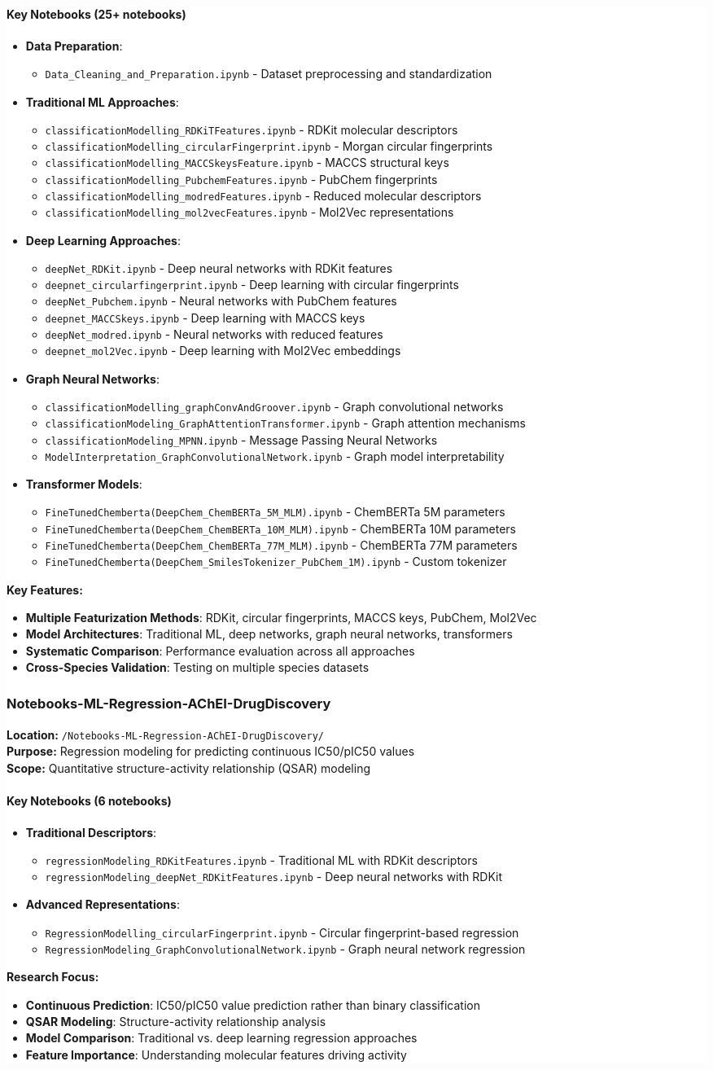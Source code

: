 #### Key Notebooks (25+ notebooks)
- **Data Preparation**:
  - `Data_Cleaning_and_Preparation.ipynb` - Dataset preprocessing and standardization
  
- **Traditional ML Approaches**:
  - `classificationModelling_RDKiTFeatures.ipynb` - RDKit molecular descriptors
  - `classificationModelling_circularFingerprint.ipynb` - Morgan circular fingerprints
  - `classificationModelling_MACCSkeysFeature.ipynb` - MACCS structural keys
  - `classificationModelling_PubchemFeatures.ipynb` - PubChem fingerprints
  - `classificationModelling_modredFeatures.ipynb` - Reduced molecular descriptors
  - `classificationModelling_mol2vecFeatures.ipynb` - Mol2Vec representations

- **Deep Learning Approaches**:
  - `deepNet_RDKit.ipynb` - Deep neural networks with RDKit features
  - `deepnet_circularfingerprint.ipynb` - Deep learning with circular fingerprints
  - `deepNet_Pubchem.ipynb` - Neural networks with PubChem features
  - `deepnet_MACCSkeys.ipynb` - Deep learning with MACCS keys
  - `deepNet_modred.ipynb` - Neural networks with reduced features
  - `deepnet_mol2Vec.ipynb` - Deep learning with Mol2Vec embeddings

- **Graph Neural Networks**:
  - `classificationModelling_graphConvAndGroover.ipynb` - Graph convolutional networks
  - `classificationModeling_GraphAttentionTransformer.ipynb` - Graph attention mechanisms
  - `classificationModeling_MPNN.ipynb` - Message Passing Neural Networks
  - `ModelInterpretation_GraphConvolutionalNetwork.ipynb` - Graph model interpretability

- **Transformer Models**:
  - `FineTunedChemberta(DeepChem_ChemBERTa_5M_MLM).ipynb` - ChemBERTa 5M parameters
  - `FineTunedChemberta(DeepChem_ChemBERTa_10M_MLM).ipynb` - ChemBERTa 10M parameters
  - `FineTunedChemberta(DeepChem_ChemBERTa_77M_MLM).ipynb` - ChemBERTa 77M parameters
  - `FineTunedChemberta(DeepChem_SmilesTokenizer_PubChem_1M).ipynb` - Custom tokenizer

**Key Features:**
- **Multiple Featurization Methods**: RDKit, circular fingerprints, MACCS keys, PubChem, Mol2Vec
- **Model Architectures**: Traditional ML, deep networks, graph neural networks, transformers
- **Systematic Comparison**: Performance evaluation across all approaches
- **Cross-Species Validation**: Testing on multiple species datasets

### Notebooks-ML-Regression-AChEI-DrugDiscovery
**Location:** `/Notebooks-ML-Regression-AChEI-DrugDiscovery/`  
**Purpose:** Regression modeling for predicting continuous IC50/pIC50 values  
**Scope:** Quantitative structure-activity relationship (QSAR) modeling

#### Key Notebooks (6 notebooks)
- **Traditional Descriptors**:
  - `regressionModeling_RDKitFeatures.ipynb` - Traditional ML with RDKit descriptors
  - `regressionModeling_deepNet_RDKitFeatures.ipynb` - Deep neural networks with RDKit

- **Advanced Representations**:
  - `RegressionModelling_circularFingerprint.ipynb` - Circular fingerprint-based regression
  - `RegressionModeling_GraphConvolutionalNetwork.ipynb` - Graph neural network regression

**Research Focus:**
- **Continuous Prediction**: IC50/pIC50 value prediction rather than binary classification
- **QSAR Modeling**: Structure-activity relationship analysis
- **Model Comparison**: Traditional vs. deep learning regression approaches
- **Feature Importance**: Understanding molecular features driving activity
